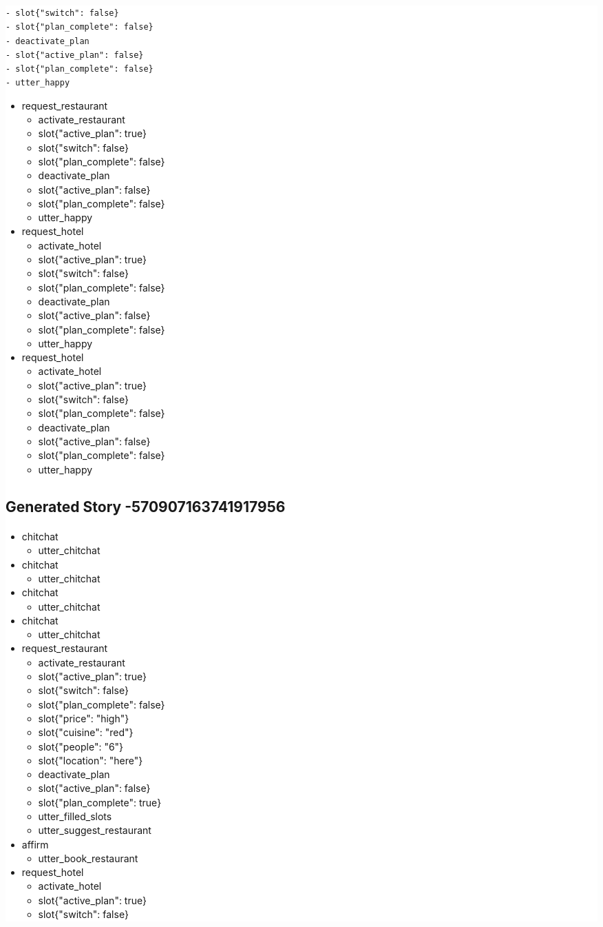     - slot{"switch": false}
    - slot{"plan_complete": false}
    - deactivate_plan
    - slot{"active_plan": false}
    - slot{"plan_complete": false}
    - utter_happy
* request_restaurant
    - activate_restaurant
    - slot{"active_plan": true}
    - slot{"switch": false}
    - slot{"plan_complete": false}
    - deactivate_plan
    - slot{"active_plan": false}
    - slot{"plan_complete": false}
    - utter_happy
* request_hotel
    - activate_hotel
    - slot{"active_plan": true}
    - slot{"switch": false}
    - slot{"plan_complete": false}
    - deactivate_plan
    - slot{"active_plan": false}
    - slot{"plan_complete": false}
    - utter_happy
* request_hotel
    - activate_hotel
    - slot{"active_plan": true}
    - slot{"switch": false}
    - slot{"plan_complete": false}
    - deactivate_plan
    - slot{"active_plan": false}
    - slot{"plan_complete": false}
    - utter_happy

## Generated Story -570907163741917956
* chitchat
    - utter_chitchat
* chitchat
    - utter_chitchat
* chitchat
    - utter_chitchat
* chitchat
    - utter_chitchat
* request_restaurant
    - activate_restaurant
    - slot{"active_plan": true}
    - slot{"switch": false}
    - slot{"plan_complete": false}
    - slot{"price": "high"}
    - slot{"cuisine": "red"}
    - slot{"people": "6"}
    - slot{"location": "here"}
    - deactivate_plan
    - slot{"active_plan": false}
    - slot{"plan_complete": true}
    - utter_filled_slots
    - utter_suggest_restaurant
* affirm
    - utter_book_restaurant
* request_hotel
    - activate_hotel
    - slot{"active_plan": true}
    - slot{"switch": false}